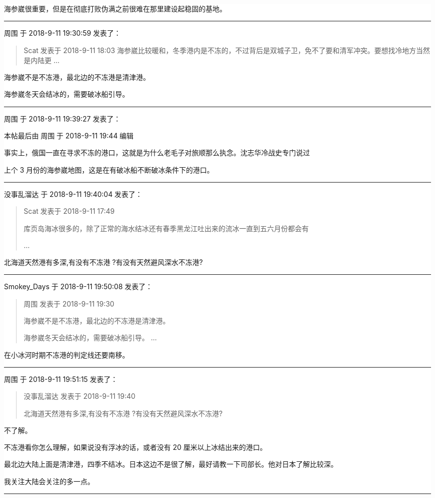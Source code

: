 海参崴很重要，但是在彻底打败伪满之前很难在那里建设起稳固的基地。

---

周围 于 2018-9-11 19:30:59 发表了：

> Scat 发表于 2018-9-11 18:03 海参崴比较暖和，冬季港内是不冻的，不过背后是双城子卫，免不了要和清军冲突。要想找冷地方当然是内陆更 ...

海参崴不是不冻港，最北边的不冻港是清津港。

海参崴冬天会结冰的，需要破冰船引导。

---

周围 于 2018-9-11 19:39:27 发表了：

本帖最后由 周围 于 2018-9-11 19:44 编辑

事实上，俄国一直在寻求不冻的港口，这就是为什么老毛子对旅顺那么执念。沈志华冷战史专门说过

上个 3 月份的海参崴地图，这是在有破冰船不断破冰条件下的港口。

---

没事乱溜达 于 2018-9-11 19:40:04 发表了：

> Scat 发表于 2018-9-11 17:49
>
> 库页岛海冰很多的，除了正常的海水结冰还有春季黑龙江吐出来的流冰一直到五六月份都会有
>
> ...

北海道天然港有多深,有没有不冻港 ?有没有天然避风深水不冻港?

---

Smokey_Days 于 2018-9-11 19:50:08 发表了：

> 周围 发表于 2018-9-11 19:30
>
> 海参崴不是不冻港，最北边的不冻港是清津港。
>
> 海参崴冬天会结冰的，需要破冰船引导。 ...

在小冰河时期不冻港的判定线还要南移。

---

周围 于 2018-9-11 19:51:15 发表了：

> 没事乱溜达 发表于 2018-9-11 19:40
>
> 北海道天然港有多深,有没有不冻港 ?有没有天然避风深水不冻港?

不了解。

不冻港看你怎么理解，如果说没有浮冰的话，或者没有 20 厘米以上冰结出来的港口。

最北边大陆上面是清津港，四季不结冰。日本这边不是很了解，最好请教一下司部长。他对日本了解比较深。

我关注大陆会关注的多一点。

---